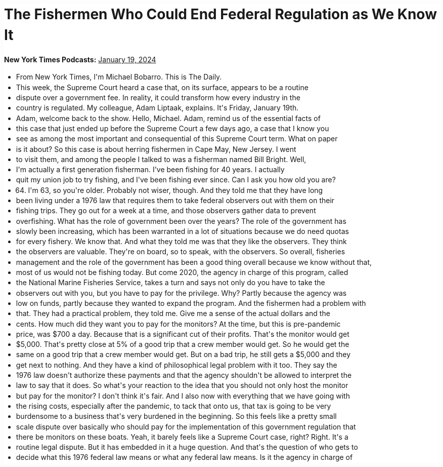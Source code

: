 # The Fishermen Who Could End Federal Regulation as We Know It
**New York Times Podcasts:** [January 19, 2024](https://www.youtube.com/watch?v=HR5DMZhUJP4)
*  From New York Times, I'm Michael Bobarro. This is The Daily.
*  This week, the Supreme Court heard a case that, on its surface, appears to be a routine
*  dispute over a government fee. In reality, it could transform how every industry in the
*  country is regulated. My colleague, Adam Liptaak, explains. It's Friday, January 19th.
*  Adam, welcome back to the show. Hello, Michael. Adam, remind us of the essential facts of
*  this case that just ended up before the Supreme Court a few days ago, a case that I know you
*  see as among the most important and consequential of this Supreme Court term. What on paper
*  is it about? So this case is about herring fishermen in Cape May, New Jersey. I went
*  to visit them, and among the people I talked to was a fisherman named Bill Bright. Well,
*  I'm actually a first generation fisherman. I've been fishing for 40 years. I actually
*  quit my union job to try fishing, and I've been fishing ever since. Can I ask you how old you are?
*  64. I'm 63, so you're older. Probably not wiser, though. And they told me that they have long
*  been living under a 1976 law that requires them to take federal observers out with them on their
*  fishing trips. They go out for a week at a time, and those observers gather data to prevent
*  overfishing. What has the role of government been over the years? The role of the government has
*  slowly been increasing, which has been warranted in a lot of situations because we do need quotas
*  for every fishery. We know that. And what they told me was that they like the observers. They think
*  the observers are valuable. They're on board, so to speak, with the observers. So overall, fisheries
*  management and the role of the government has been a good thing overall because we know without that,
*  most of us would not be fishing today. But come 2020, the agency in charge of this program, called
*  the National Marine Fisheries Service, takes a turn and says not only do you have to take the
*  observers out with you, but you have to pay for the privilege. Why? Partly because the agency was
*  low on funds, partly because they wanted to expand the program. And the fishermen had a problem with
*  that. They had a practical problem, they told me. Give me a sense of the actual dollars and the
*  cents. How much did they want you to pay for the monitors? At the time, but this is pre-pandemic
*  price, was $700 a day. Because that is a significant cut of their profits. That's the monitor would get
*  $5,000. That's pretty close at 5% of a good trip that a crew member would get. So he would get the
*  same on a good trip that a crew member would get. But on a bad trip, he still gets a $5,000 and they
*  get next to nothing. And they have a kind of philosophical legal problem with it too. They say the
*  1976 law doesn't authorize these payments and that the agency shouldn't be allowed to interpret the
*  law to say that it does. So what's your reaction to the idea that you should not only host the monitor
*  but pay for the monitor? I don't think it's fair. And I also now with everything that we have going with
*  the rising costs, especially after the pandemic, to tack that onto us, that tax is going to be very
*  burdensome to a business that's very burdened in the beginning. So this feels like a pretty small
*  scale dispute over basically who should pay for the implementation of this government regulation that
*  there be monitors on these boats. Yeah, it barely feels like a Supreme Court case, right? Right. It's a
*  routine legal dispute. But it has embedded in it a huge question. And that's the question of who gets to
*  decide what this 1976 federal law means or what any federal law means. Is it the agency in charge of